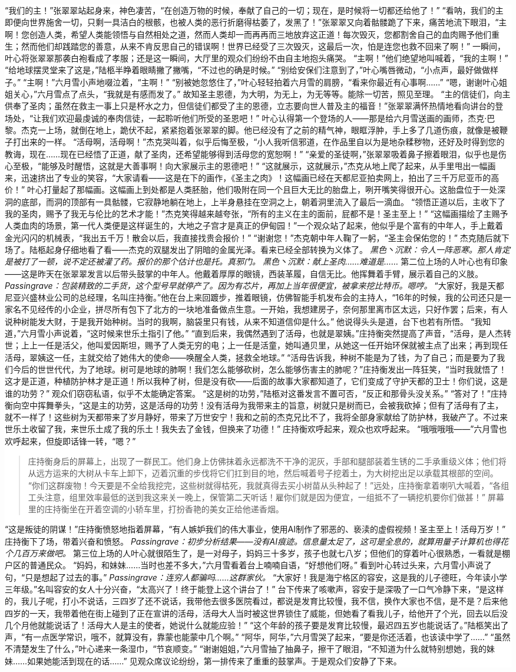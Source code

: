 “我们的主！”张翠翠站起身来，神色凄苦，“在创造万物的时候，奉献了自己的一切；现在，是时候将一切都还给他了！”
“看呐，我们的主即便向世界施舍一切，只剩一具洁白的根骸，也被人类的恶行折磨得枯萎了，发黑了！”张翠翠又向着骷髅跪了下来，痛苦地流下眼泪，“主啊！您创造人类，希望人类能领悟与自然相处之道，然而人类却一而再再而三地放弃这正道！每次毁灭，您都割舍自己的血肉赐予他们重生；然而他们却践踏您的善意，从来不肯反思自己的错误啊！世界已经受了三次毁灭，这最后一次，怕是连您也救不回来了啊！”
一瞬间，叶心将张翠翠那袭白袍看成了孝服；还是这一瞬间，大厅里的观众们纷纷不由自主地抱头痛哭。
“主啊！”他们绝望地叫喊着，“我的主啊！”
“给地球摆灵堂来了这是，”陆柩半睁着眼睛撇了撇嘴，“不过也的确是时候。”
“别给安保们注意到了，”叶心嘴唇微动，“小点声，最好做做样子。”
“主啊！”六月雪小声地啜泣着，“主啊！”
“别被她忽悠住了，”叶心轻轻拍着六月雪的肩膀，“看来你最近有心事啊……”
“嗯，谢谢叶心姐姐关心，”六月雪点了点头，“我就是有感而发了。”
故知圣主恩德，为大明，为无上，为无等等。能除一切苦，照见至理。
“主的信徒们，向主供奉了圣肉；虽然在救主一事上只是杯水之力，但信徒们都受了主的恩德，立志要向世人普及主的福音！”张翠翠满怀热情地看向讲台的登场处，“让我们欢迎最虔诚的奉肉信徒，一起聆听他们所受的圣恩吧！”
叶心认得第一个登场的人——那是给六月雪送画的画师，杰克·巴黎。杰克一上场，就倒在地上，跪伏不起，紧紧抱着张翠翠的脚。他已经没有了之前的精气神，眼眶浮肿，手上多了几道伤痕，就像是被鞭子打出来的一样。
“活母啊，活母啊！”杰克哭叫着，似乎后悔至极，“小人我听信邪道，在作品里自以为是地杂糅秽物，还好及时得到您的教诲，现在……现在已经悟了正道，献了圣肉，还希望能够得到活母您的宽恕啊！”
“亲爱的圣徒啊，”张翠翠吸着鼻子擦着眼泪，似乎也是伤心至极，“能够及时醒悟，这就是大善事啊！向大家展示主的恩德吧！”
“这就展示，这就展示，”杰克从地上爬了起来，从手里甩出一幅画来，迅速挤出了专业的笑容，“大家请看——这是在下的画作，《圣主之肉》！这幅画已经在天都尼亚拍卖网上，拍出了三千万尼亚币的高价！”
叶心打量起了那幅画。这幅画上到处都是人类胚胎，他们吸附在同一个且巨大无比的胎盘上，咧开嘴笑得很开心。这胎盘位于一处深洞的底部，而洞的顶部有一具骷髅，它寂静地躺在地上，上半身悬挂在空洞之上，朝着洞里流入了最后一滴血。
“领悟正道以后，主收下了我的圣肉，赐予了我无与伦比的艺术才能！”杰克笑得越来越夸张，“所有的主义在主的面前，屁都不是！圣主至上！”
“这幅画描绘了主赐予人类血肉的场景，第一代人类便是这样诞生的，大地之子宫才是真正的伊甸园！”一个观众站了起来，他似乎是个富有的中年人，手上戴着金光闪闪的机械表，“我出五千万！散会以后，我直接找贵会报价！”
“谢谢您！”杰克朝中年人鞠了一躬，“圣主会保佑您的！”
杰克随后就下场了。陆柩起身仔细地看了看——杰克的双腿发出了阴暗的金属光泽。看来已经全部转换为义体了。
_黑色丶沉默：令人一阵恶寒。那人肯定是被打了一顿，说不定还被灌了药。报价的那个估计也是托。真邪门。_
_黑色丶沉默：献上圣肉……难道是……_
第二位上场的人叶心也有印象——这是昨天在张翠翠发言以后带头鼓掌的中年人。他戴着厚厚的眼镜，西装革履，自信无比。他挥舞着手臂，展示着自己的义肢。
_Passingrave：包装精致的二手货，这个型号早就停产了。因为有芯片，再加上当年很便宜，被拿来挖比特币。嗯哼。_
“大家好，我是天都尼亚兴盛林业公司的总经理，名叫庄持衡。”他在台上来回踱步，推着眼镜，仿佛智能手机发布会的主持人，“16年的时候，我的公司还只是一家名不见经传的小企业，拼尽所有包下了北方的一块地准备做点生意。一开始，我想建房子，奈何那里离市区太远，只好作罢；后来，有人说种树能发大财，于是我开始种树。当时的我啊，脑袋里只有钱，从来不知道信仰是什么。”
他说得头头是道，台下也若有所悟。
“我知道，”六月雪小声说着，“这时候来世乐土指引了他。”
“直到后来，我偶然遇到了活母，也就是翠姨。”庄持衡突然提高了声音，“活母，是人杰转世；上上一任是活父，他叫爱因斯坦，赐予了人类无穷的电；上一任是活童，她叫通贝里，从她这一任开始环保就被主点了出来；再到现任活母，翠姨这一任，主就交给了她伟大的使命——唤醒全人类，拯救全地球。”
“活母告诉我，种树不能是为了钱，为了自己；而是要为了我们今后的世世代代，为了地球。树可是地球的肺啊！我们怎么能够砍树，怎么能够伤害主的肺呢？”庄持衡发出一阵狂笑，“当时我就悟了！这才是正道，种植防护林才是正道！所以我种了树，但是没有砍——后面的故事大家都知道了，它们变成了守护天都的卫士！你们说，这是谁的功劳？”
观众们窃窃私语，似乎不太能确定答案。
“这是树的功劳，”陆柩对这番发言不置可否，“反正和那骨头没关系。”
“答对了！”庄持衡向空中挥舞拳头，“这是主的功劳，这是活母的功劳！没有活母为我带来主的旨意，树就只是树而已，会被我砍掉；但有了活母有了主，就不一样了！这些树为天都带来了岁月静好，带来了万世安宁！我和之前的杰克兄比不了，我将全部身家献给了防护林，我破产了。不过来世乐土收留了我，来世乐土成了我的乐土！我失去了金钱，但换来了功德！”
庄持衡欢呼起来，观众也欢呼起来。
“哦哦哦哦——”六月雪也欢呼起来，但旋即话锋一转，“嗯？”

> 庄持衡身后的屏幕上，出现了一群民工。他们身上仿佛抹着永远都洗不干净的泥灰，手部和腿部装着生锈的二手承重级义体；他们将从远方运来的大树从卡车上卸下，迈着沉重的步伐将它们扛到目的地，然后喊着号子挖着土，为大树挖出足以承载其根部的空间。
> “你们这群废物！今天要是不全给我挖完，这些树就得枯死，我就真得去买小树苗从头种起了！”远处，庄持衡拿着喇叭大喊着，“各组工头注意，组里效率最低的送到我这来关一晚上，保管第二天听话！雇你们就是因为便宜，一组抵不了一辆挖机要你们做甚！”
> 屏幕里的庄持衡坐在开着空调的小轿车里，打扮香艳的美女正给他递香烟。

“这是叛徒的阴谋！”庄持衡愤怒地指着屏幕，“有人嫉妒我们的伟大事业，使用AI制作了邪恶的、亵渎的虚假视频！圣主至上！活母万岁！”
庄持衡下了场，带着兴奋和愤怒。
_Passingrave：初步分析结果——没有AI痕迹。信息量太足了，这可是全息的，就算用量子计算机也得花个几百万来做吧。_
第三位上场的人叶心就很陌生了，是一对母子，妈妈三十多岁，孩子也就七八岁；但他们的穿着叶心很熟悉，一看就是棚户区的普通民众。
“妈妈，和妹妹……当时也差不多大，”六月雪看着台上喃喃自语，“好想他们呀。”
看到叶心转过头来，六月雪小声说了句，“只是想起了过去的事。”
_Passingrave：连穷人都骗吗……这群家伙。_
“大家好！我是海宁格区的容安，这是我的儿子德旺，今年读小学三年级。”名叫容安的女人十分兴奋，“太高兴了！终于能登上这个讲台了！”
台下传来了咳嗽声，容安于是深吸了一口气冷静下来，“是这样的，我儿子呢，打小不说话，三四岁了还不说话，我带他去很多医院看过，都说是发育比较慢，我不信，换作大家也不信，是不是？后来他四岁的一天，我带着他在街上碰到了正在宣讲的活母，活母大人当时被这世界锁住了威能，但她看了看我儿子，给他开了个光，回去以后没几个月他就能说话了！活母大人是主的使者，她说什么就能应验！”
“这个年龄的孩子要是发育比较慢，最迟四五岁也能说话了。”陆柩笑出了声，“有一点医学常识，哦不，就算没有，靠蒙也能蒙中几个啊。”
“阿华，阿华，”六月雪哭了起来，“要是你还活着，也该读中学了……”
“虽然不清楚发生了什么，”叶心递来一条湿巾，“节哀顺变。”
“谢谢姐姐，”六月雪抽了抽鼻子，擦干了眼泪，“不知道为什么就特别想她，我的妹妹……如果她能活到现在的话……”
见观众席议论纷纷，第一排传来了重重的鼓掌声。于是观众们安静了下来。